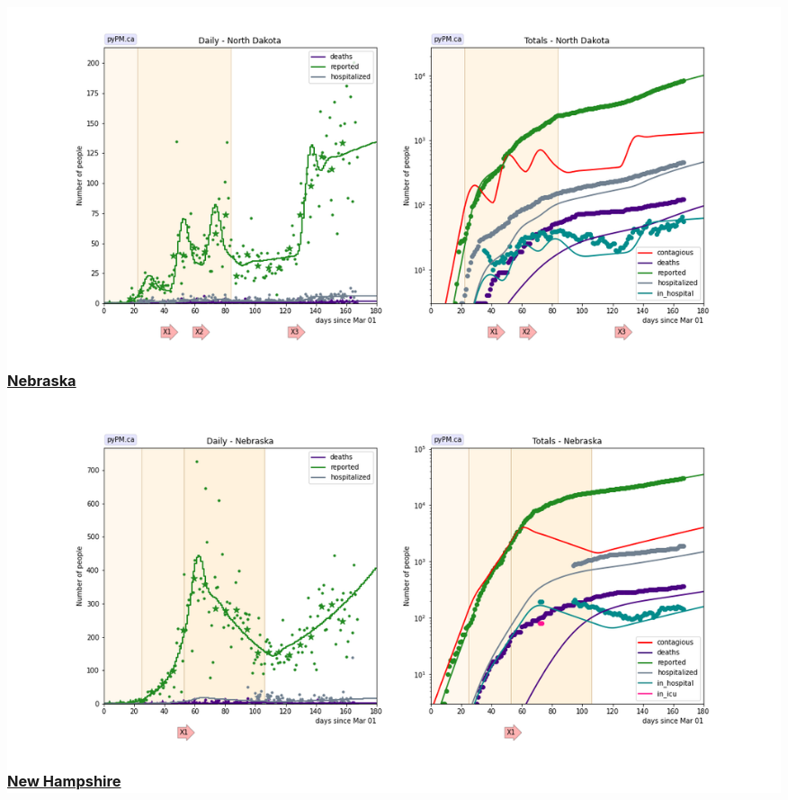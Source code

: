 ![nd](img/nd_2_3_0816.png)

### [Nebraska](img/ne_2_3_0816.pdf)

![ne](img/ne_2_3_0816.png)

### [New Hampshire](img/nh_2_3_0816.pdf)
